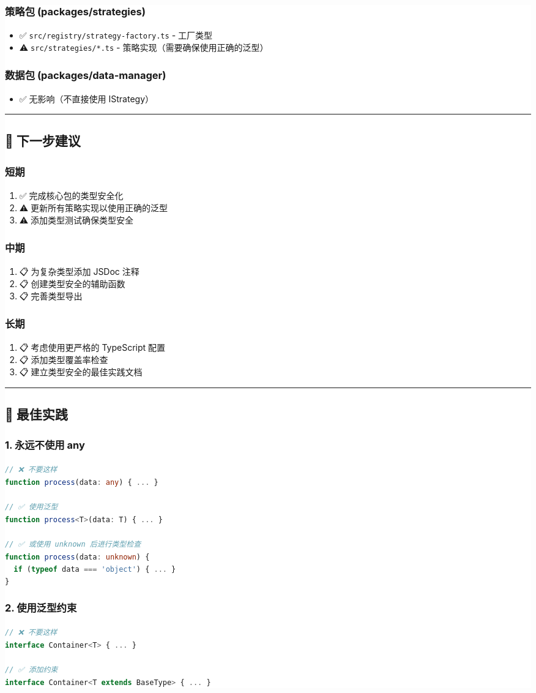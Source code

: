 ### 策略包 (packages/strategies)
- ✅ `src/registry/strategy-factory.ts` - 工厂类型
- ⚠️ `src/strategies/*.ts` - 策略实现（需要确保使用正确的泛型）

### 数据包 (packages/data-manager)
- ✅ 无影响（不直接使用 IStrategy）

---

## 🚀 下一步建议

### 短期
1. ✅ 完成核心包的类型安全化
2. ⚠️ 更新所有策略实现以使用正确的泛型
3. ⚠️ 添加类型测试确保类型安全

### 中期
1. 📋 为复杂类型添加 JSDoc 注释
2. 📋 创建类型安全的辅助函数
3. 📋 完善类型导出

### 长期
1. 📋 考虑使用更严格的 TypeScript 配置
2. 📋 添加类型覆盖率检查
3. 📋 建立类型安全的最佳实践文档

---

## 📝 最佳实践

### 1. 永远不使用 any
```typescript
// ❌ 不要这样
function process(data: any) { ... }

// ✅ 使用泛型
function process<T>(data: T) { ... }

// ✅ 或使用 unknown 后进行类型检查
function process(data: unknown) {
  if (typeof data === 'object') { ... }
}
```

### 2. 使用泛型约束
```typescript
// ❌ 不要这样
interface Container<T> { ... }

// ✅ 添加约束
interface Container<T extends BaseType> { ... }
```
